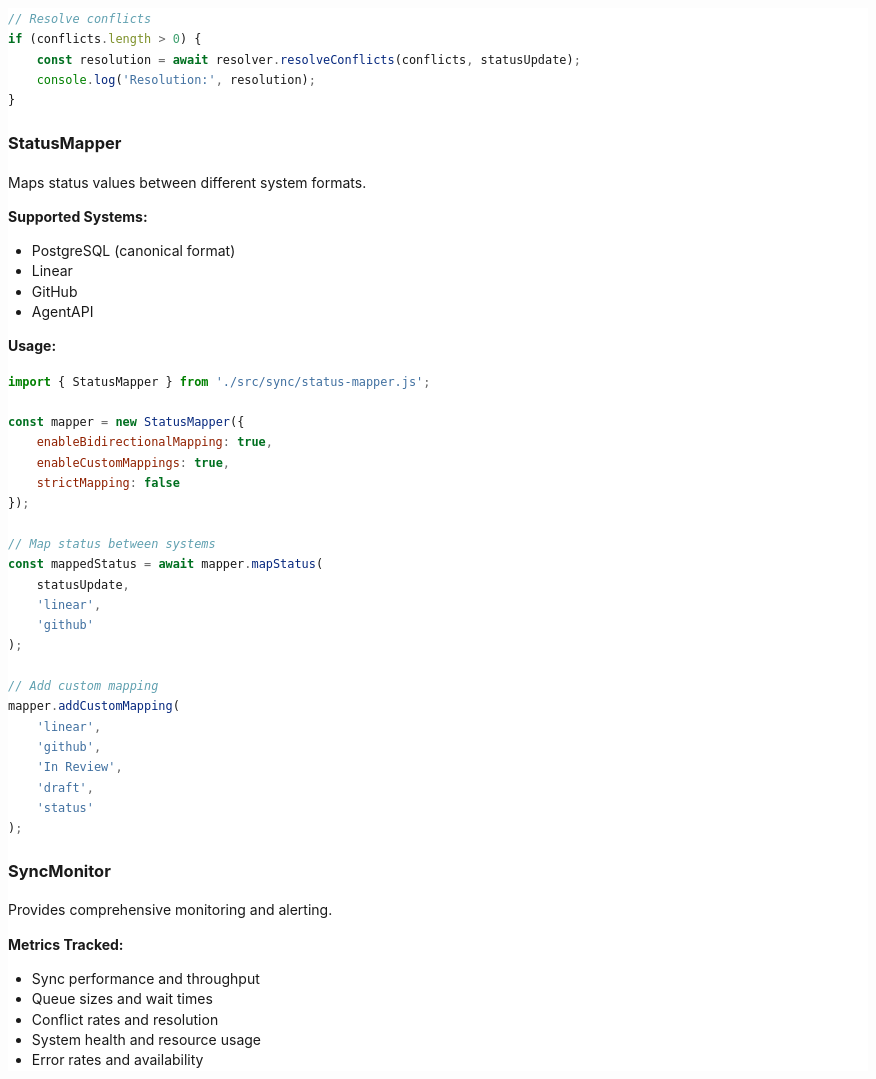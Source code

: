 ```javascript
// Resolve conflicts
if (conflicts.length > 0) {
    const resolution = await resolver.resolveConflicts(conflicts, statusUpdate);
    console.log('Resolution:', resolution);
}
```

### StatusMapper

Maps status values between different system formats.

**Supported Systems:**
- PostgreSQL (canonical format)
- Linear
- GitHub
- AgentAPI

**Usage:**
```javascript
import { StatusMapper } from './src/sync/status-mapper.js';

const mapper = new StatusMapper({
    enableBidirectionalMapping: true,
    enableCustomMappings: true,
    strictMapping: false
});

// Map status between systems
const mappedStatus = await mapper.mapStatus(
    statusUpdate, 
    'linear', 
    'github'
);

// Add custom mapping
mapper.addCustomMapping(
    'linear', 
    'github', 
    'In Review', 
    'draft', 
    'status'
);
```

### SyncMonitor

Provides comprehensive monitoring and alerting.

**Metrics Tracked:**
- Sync performance and throughput
- Queue sizes and wait times
- Conflict rates and resolution
- System health and resource usage
- Error rates and availability
